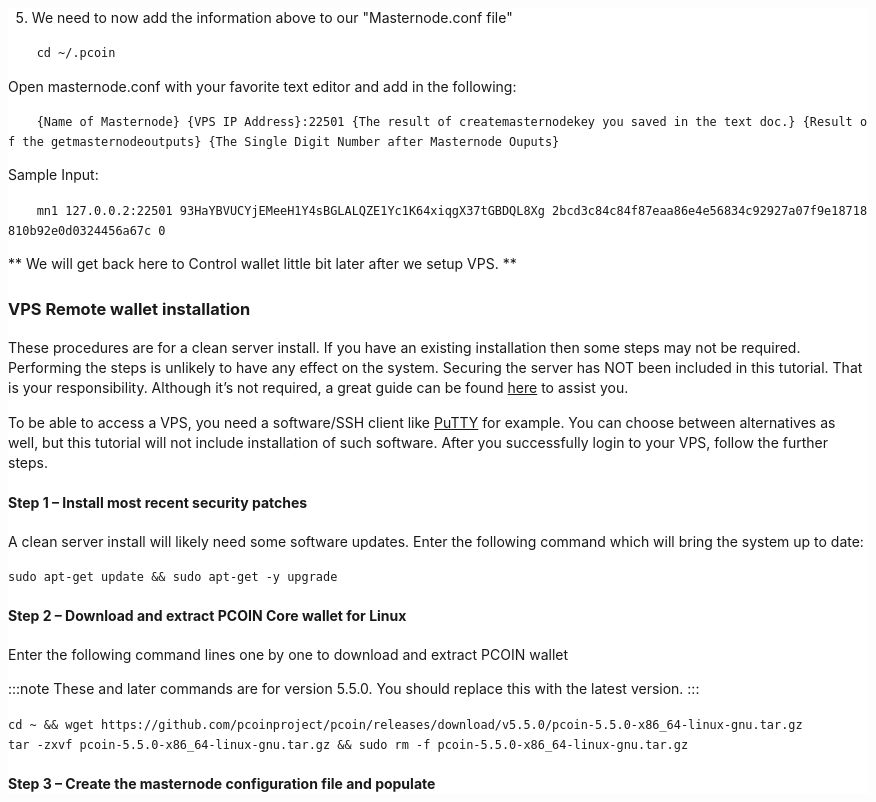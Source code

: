 5. We need to now add the information above to our "Masternode.conf file"

```
	cd ~/.pcoin
```

Open masternode.conf with your favorite text editor and add in the following:

```
	{Name of Masternode} {VPS IP Address}:22501 {The result of createmasternodekey you saved in the text doc.} {Result of the getmasternodeoutputs} {The Single Digit Number after Masternode Ouputs}
```

Sample Input:

```
	mn1 127.0.0.2:22501 93HaYBVUCYjEMeeH1Y4sBGLALQZE1Yc1K64xiqgX37tGBDQL8Xg 2bcd3c84c84f87eaa86e4e56834c92927a07f9e18718810b92e0d0324456a67c 0
```

** We will get back here to Control wallet little bit later after we setup VPS. **

### VPS Remote wallet installation

These procedures are for a clean server install. If you have an existing installation then some steps may not be required. Performing the steps is unlikely to have any effect on the system. Securing the server has NOT been included in this tutorial. That is your responsibility. Although it’s not required, a great guide can be found [here](https://www.digitalocean.com/community/tutorials/initial-server-setup-with-ubuntu-16-04) to assist you.

To be able to access a VPS, you need a software/SSH client like [PuTTY](https://www.putty.org/) for example. You can choose between alternatives as well, but this tutorial will not include installation of such software. After you successfully login to your VPS, follow the further steps.

#### Step 1 – Install most recent security patches

A clean server install will likely need some software updates. Enter the following command which will bring the system up to date:

```shell
sudo apt-get update && sudo apt-get -y upgrade
```

#### Step 2 – Download and extract PCOIN Core wallet for Linux

Enter the following command lines one by one to download and extract PCOIN wallet

:::note
These and later commands are for version 5.5.0. You should replace this with the latest version.
:::

```shell
cd ~ && wget https://github.com/pcoinproject/pcoin/releases/download/v5.5.0/pcoin-5.5.0-x86_64-linux-gnu.tar.gz
tar -zxvf pcoin-5.5.0-x86_64-linux-gnu.tar.gz && sudo rm -f pcoin-5.5.0-x86_64-linux-gnu.tar.gz
```

#### Step 3 – Create the masternode configuration file and populate
